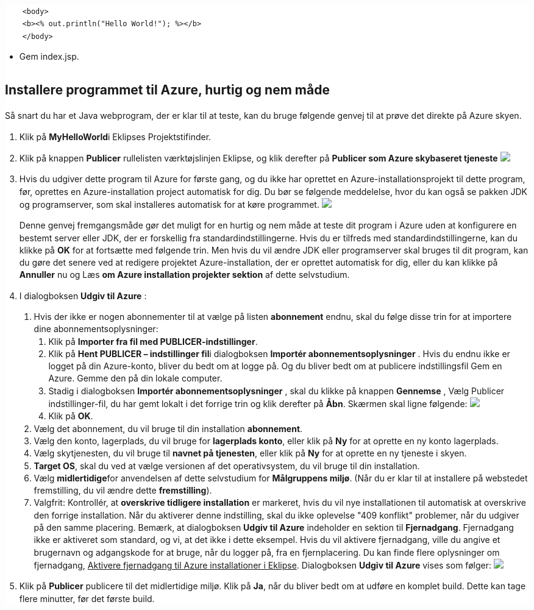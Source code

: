 ```
    <body>
    <b><% out.println("Hello World!"); %></b>
    </body>
```
* Gem index.jsp.

## <a name="to-deploy-your-application-to-azure-the-quick-and-simple-way"></a>Installere programmet til Azure, hurtig og nem måde ##

Så snart du har et Java webprogram, der er klar til at teste, kan du bruge følgende genvej til at prøve det direkte på Azure skyen.

1. Klik på **MyHelloWorld**i Eklipses Projektstifinder.
1. Klik på knappen **Publicer** rullelisten værktøjslinjen Eklipse, og klik derefter på **Publicer som Azure skybaseret tjeneste**
    ![][publishDropdownButton]
1. Hvis du udgiver dette program til Azure for første gang, og du ikke har oprettet en Azure-installationsprojekt til dette program, før, oprettes en Azure-installation project automatisk for dig. Du bør se følgende meddelelse, hvor du kan også se pakken JDK og programserver, som skal installeres automatisk for at køre programmet.
    ![][ic789598]

    Denne genvej fremgangsmåde gør det muligt for en hurtig og nem måde at teste dit program i Azure uden at konfigurere en bestemt server eller JDK, der er forskellig fra standardindstillingerne. Hvis du er tilfreds med standardindstillingerne, kan du klikke på **OK** for at fortsætte med følgende trin.
    Men hvis du vil ændre JDK eller programserver skal bruges til dit program, kan du gøre det senere ved at redigere projektet Azure-installation, der er oprettet automatisk for dig, eller du kan klikke på **Annuller** nu og Læs **om Azure installation projekter sektion** af dette selvstudium.
1. I dialogboksen **Udgiv til Azure** :
    1. Hvis der ikke er nogen abonnementer til at vælge på listen **abonnement** endnu, skal du følge disse trin for at importere dine abonnementsoplysninger:
        1. Klik på **Importer fra fil med PUBLICER-indstillinger**.
        1. Klik på **Hent PUBLICER – indstillinger fil**i dialogboksen **Importér abonnementsoplysninger** . Hvis du endnu ikke er logget på din Azure-konto, bliver du bedt om at logge på. Og du bliver bedt om at publicere indstillingsfil Gem en Azure. Gemme den på din lokale computer.
        1. Stadig i dialogboksen **Importér abonnementsoplysninger** , skal du klikke på knappen **Gennemse** , Vælg Publicer indstillinger-fil, du har gemt lokalt i det forrige trin og klik derefter på **Åbn**. Skærmen skal ligne følgende: ![][ic644267]
        1. Klik på **OK**.
    1. Vælg det abonnement, du vil bruge til din installation **abonnement**.
    1. Vælg den konto, lagerplads, du vil bruge for **lagerplads konto**, eller klik på **Ny** for at oprette en ny konto lagerplads.
    1. Vælg skytjenesten, du vil bruge til **navnet på tjenesten**, eller klik på **Ny** for at oprette en ny tjeneste i skyen.
    1. **Target OS**, skal du ved at vælge versionen af det operativsystem, du vil bruge til din installation.
    1. Vælg **midlertidige**for anvendelsen af dette selvstudium for **Målgruppens miljø**. (Når du er klar til at installere på webstedet fremstilling, du vil ændre dette **fremstilling**).
    1. Valgfrit: Kontrollér, at **overskrive tidligere installation** er markeret, hvis du vil nye installationen til automatisk at overskrive den forrige installation. Når du aktiverer denne indstilling, skal du ikke oplevelse "409 konflikt" problemer, når du udgiver på den samme placering.
        Bemærk, at dialogboksen **Udgiv til Azure** indeholder en sektion til **Fjernadgang**. Fjernadgang ikke er aktiveret som standard, og vi, at det ikke i dette eksempel. Hvis du vil aktivere fjernadgang, ville du angive et brugernavn og adgangskode for at bruge, når du logger på, fra en fjernplacering. Du kan finde flere oplysninger om fjernadgang, [Aktivere fjernadgang til Azure installationer i Eklipse][].
        Dialogboksen **Udgiv til Azure** vises som følger: ![][ic719488]
1. Klik på **Publicer** publicere til det midlertidige miljø.
    Klik på **Ja**, når du bliver bedt om at udføre en komplet build. Dette kan tage flere minutter, før det første build.

[Azure Java Developer Center]: http://go.microsoft.com/fwlink/?LinkID=699547
[Azure Management-portalen]: http://go.microsoft.com/fwlink/?LinkID=512959
[Azure Role Properties]: http://go.microsoft.com/fwlink/?LinkID=699525
[Azure-værktøjskassen til Eklipse]: http://go.microsoft.com/fwlink/?LinkID=699529
[Aktivere fjernadgang til Azure installationer i Eklipse]: http://go.microsoft.com/fwlink/?LinkID=699538
[Installation af Azure værktøjerne til Eklipse]: http://go.microsoft.com/fwlink/?LinkId=699546
[Egenskaber for Server-konfiguration]: http://go.microsoft.com/fwlink/?LinkID=699525#server_configuration_properties
[Hvad er nyt i Azure værktøjerne til Eklipse]: http://go.microsoft.com/fwlink/?LinkID=699552
[ic589576]: ./media/azure-toolkit-for-eclipse-creating-a-hello-world-application/ic589576.png
[ic589579]: ./media/azure-toolkit-for-eclipse-creating-a-hello-world-application/ic589579.png
[ic600360]: ./media/azure-toolkit-for-eclipse-creating-a-hello-world-application/ic600360.png
[ic644267]: ./media/azure-toolkit-for-eclipse-creating-a-hello-world-application/ic644267.png
[ic659262]: ./media/azure-toolkit-for-eclipse-creating-a-hello-world-application/ic659262.png
[ic710876]: ./media/azure-toolkit-for-eclipse-creating-a-hello-world-application/ic710876.png
[ic710879]: ./media/azure-toolkit-for-eclipse-creating-a-hello-world-application/ic710879.png
[ic710880]: ./media/azure-toolkit-for-eclipse-creating-a-hello-world-application/ic710880.png
[ic710882]: ./media/azure-toolkit-for-eclipse-creating-a-hello-world-application/ic710882.png
[ic710883]: ./media/azure-toolkit-for-eclipse-creating-a-hello-world-application/ic710883.png
[ic719488]: ./media/azure-toolkit-for-eclipse-creating-a-hello-world-application/ic719488.png
[ic719489]: ./media/azure-toolkit-for-eclipse-creating-a-hello-world-application/ic719489.png
[ic719490]: ./media/azure-toolkit-for-eclipse-creating-a-hello-world-application/ic719490.png
[ic719491]: ./media/azure-toolkit-for-eclipse-creating-a-hello-world-application/ic719491.png
[ic789598]: ./media/azure-toolkit-for-eclipse-creating-a-hello-world-application/ic789598.png
[publishDropdownButton]: ./media/azure-toolkit-for-eclipse-creating-a-hello-world-application/publishDropdownButton.png